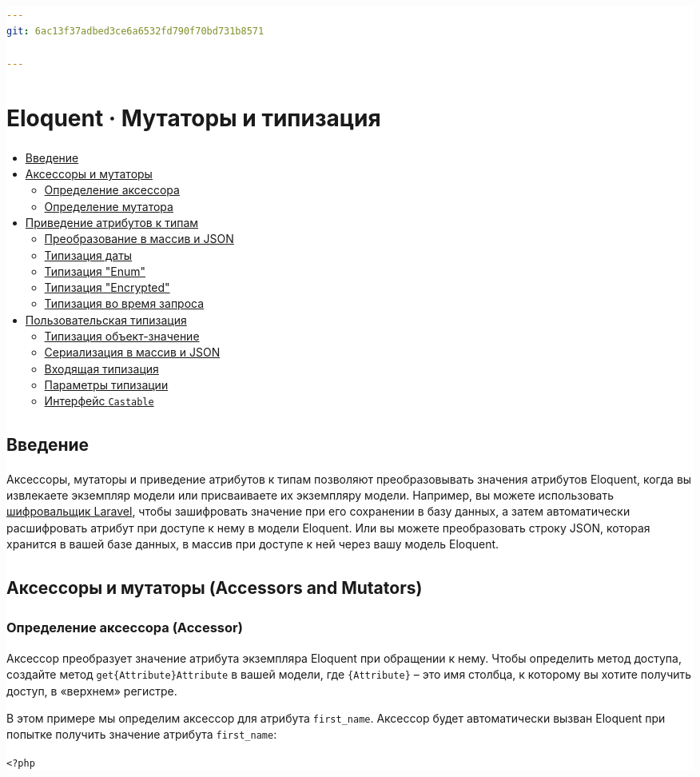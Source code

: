 ```yaml
---
git: 6ac13f37adbed3ce6a6532fd790f70bd731b8571

---
```


# Eloquent · Мутаторы и типизация

- [Введение](#introduction)
- [Аксессоры и мутаторы](#accessors-and-mutators)
    - [Определение аксессора](#defining-an-accessor)
    - [Определение мутатора](#defining-a-mutator)
- [Приведение атрибутов к типам](#attribute-casting)
    - [Преобразование в массив и JSON](#array-and-json-casting)
    - [Типизация даты](#date-casting)
    - [Типизация "Enum"](#enum-casting)
    - [Типизация "Encrypted"](#encrypted-casting)
    - [Типизация во время запроса](#query-time-casting)
- [Пользовательская типизация](#custom-casts)
    - [Типизация объект-значение](#value-object-casting)
    - [Сериализация в массив и JSON](#array-json-serialization)
    - [Входящая типизация](#inbound-casting)
    - [Параметры типизации](#cast-parameters)
    - [Интерфейс `Castable`](#castables)

<a name="introduction"></a>
## Введение

Аксессоры, мутаторы и приведение атрибутов к типам позволяют преобразовывать значения атрибутов Eloquent, когда вы извлекаете экземпляр модели или присваиваете их экземпляру модели. Например, вы можете использовать [шифровальщик Laravel](/docs/{{version}}/encryption), чтобы зашифровать значение при его сохранении в базу данных, а затем автоматически расшифровать атрибут при доступе к нему в модели Eloquent. Или вы можете преобразовать строку JSON, которая хранится в вашей базе данных, в массив при доступе к ней через вашу модель Eloquent.

<a name="accessors-and-mutators"></a>
## Аксессоры и мутаторы (Accessors and Mutators)

<a name="defining-an-accessor"></a>
### Определение аксессора (Accessor)

Аксессор преобразует значение атрибута экземпляра Eloquent при обращении к нему. Чтобы определить метод доступа, создайте метод `get{Attribute}Attribute` в вашей модели, где `{Attribute}` – это имя столбца, к которому вы хотите получить доступ, в «верхнем» регистре.

В этом примере мы определим аксессор для атрибута `first_name`. Аксессор будет автоматически вызван Eloquent при попытке получить значение атрибута `first_name`:

    <?php
